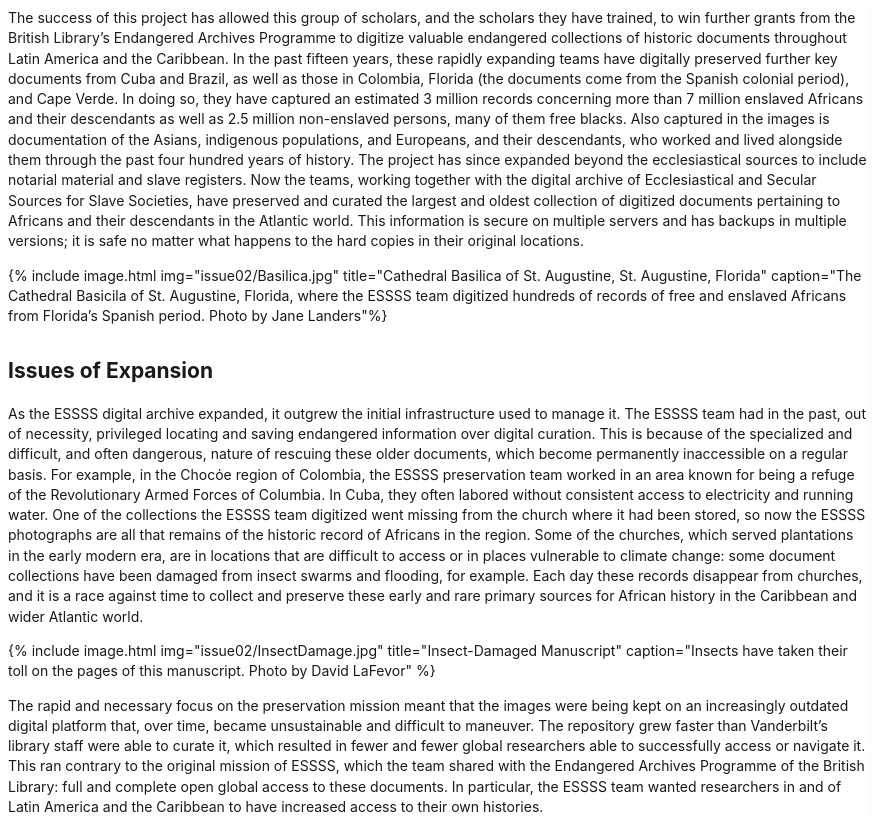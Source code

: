 The success of this project has allowed this group of scholars, and the scholars they have trained, to win further grants from the British Library’s Endangered Archives Programme to digitize valuable endangered collections of historic documents throughout Latin America and the Caribbean. In the past fifteen years, these rapidly expanding teams have digitally preserved further key documents from Cuba and Brazil, as well as those in Colombia, Florida (the documents come from the Spanish colonial period), and Cape Verde. In doing so, they have captured an estimated 3 million records concerning more than 7 million enslaved Africans and their descendants as well as 2.5 million non-enslaved persons, many of them free blacks. Also captured in the images is documentation of the Asians, indigenous populations, and Europeans, and their descendants, who worked and lived alongside them through the past four hundred years of history. The project has since expanded beyond the ecclesiastical sources to include notarial material and slave registers. Now the teams, working together with the digital archive of Ecclesiastical and Secular Sources for Slave Societies, have preserved and curated the largest and oldest collection of digitized documents pertaining to Africans and their descendants in the Atlantic world. This information is secure on multiple servers and has backups in multiple versions; it is safe no matter what happens to the hard copies in their original locations.

{% include image.html
	img="issue02/Basilica.jpg"
	title="Cathedral Basilica of St. Augustine, St. Augustine, Florida"
	caption="The Cathedral Basicila of St. Augustine, Florida, where the ESSSS team digitized hundreds of records of free and enslaved Africans from Florida’s Spanish period. Photo by Jane Landers"%}

## Issues of Expansion

As the ESSSS digital archive expanded, it outgrew the initial infrastructure used to manage it. The ESSSS team had in the past, out of necessity, privileged locating and saving endangered information over digital curation. This is because of the specialized and difficult, and often dangerous, nature of rescuing these older documents, which become permanently inaccessible on a regular basis. For example, in the Chocόe region of Colombia, the ESSSS preservation team worked in an area known for being a refuge of the Revolutionary Armed Forces of Columbia. In Cuba, they often labored without consistent access to electricity and running water. One of the collections the ESSSS team digitized went missing from the church where it had been stored, so now the ESSSS photographs are all that remains of the historic record of Africans in the region. Some of the churches, which served plantations in the early modern era, are in locations that are difficult to access or in places vulnerable to climate change: some document collections have been damaged from insect swarms and flooding, for example. Each day these records disappear from churches, and it is a race against time to collect and preserve these early and rare primary sources for African history in the Caribbean and wider Atlantic world.

{% include image.html
	img="issue02/InsectDamage.jpg"
	title="Insect-Damaged Manuscript"
	caption="Insects have taken their toll on the pages of this manuscript. Photo by David LaFevor" %}

The rapid and necessary focus on the preservation mission meant that the images were being kept on an increasingly outdated digital platform that, over time, became unsustainable and difficult to maneuver. The repository grew faster than Vanderbilt’s library staff were able to curate it, which resulted in fewer and fewer global researchers able to successfully access or navigate it. This ran contrary to the original mission of ESSSS, which the team shared with the Endangered Archives Programme of the British Library: full and complete open global access to these documents. In particular, the ESSSS team wanted researchers in and of Latin America and the Caribbean to have increased access to their own histories.
